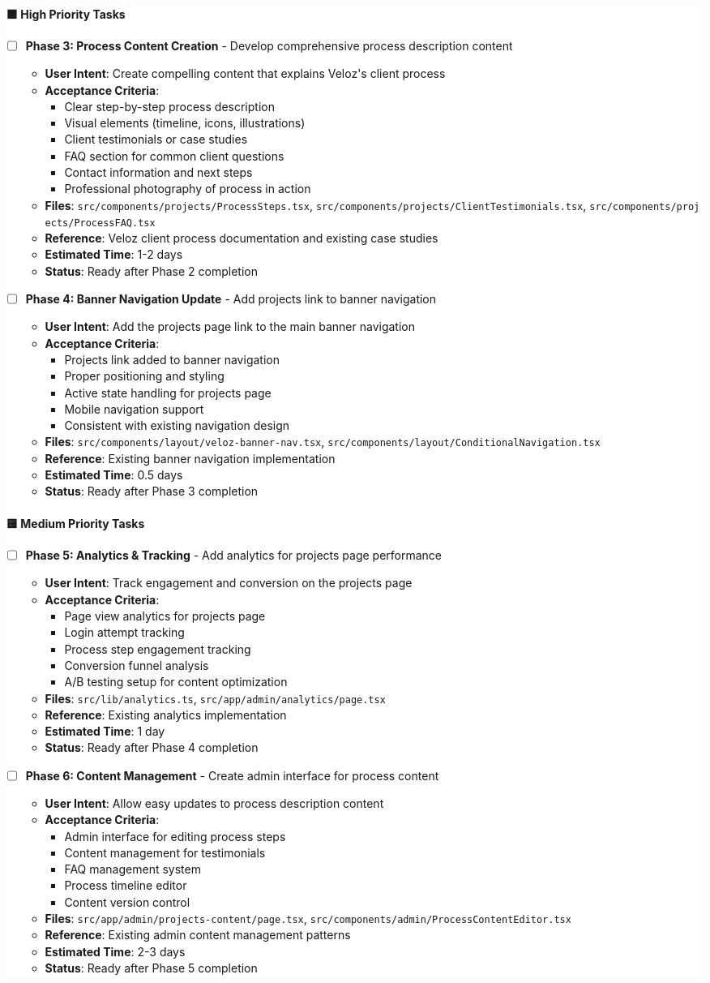 #### 🟧 High Priority Tasks

- [ ] **Phase 3: Process Content Creation** - Develop comprehensive process description content
  - **User Intent**: Create compelling content that explains Veloz's client process
  - **Acceptance Criteria**:
    - Clear step-by-step process description
    - Visual elements (timeline, icons, illustrations)
    - Client testimonials or case studies
    - FAQ section for common client questions
    - Contact information and next steps
    - Professional photography of process in action
  - **Files**: `src/components/projects/ProcessSteps.tsx`, `src/components/projects/ClientTestimonials.tsx`, `src/components/projects/ProcessFAQ.tsx`
  - **Reference**: Veloz client process documentation and existing case studies
  - **Estimated Time**: 1-2 days
  - **Status**: Ready after Phase 2 completion

- [ ] **Phase 4: Banner Navigation Update** - Add projects link to banner navigation
  - **User Intent**: Add the projects page link to the main banner navigation
  - **Acceptance Criteria**:
    - Projects link added to banner navigation
    - Proper positioning and styling
    - Active state handling for projects page
    - Mobile navigation support
    - Consistent with existing navigation design
  - **Files**: `src/components/layout/veloz-banner-nav.tsx`, `src/components/layout/ConditionalNavigation.tsx`
  - **Reference**: Existing banner navigation implementation
  - **Estimated Time**: 0.5 days
  - **Status**: Ready after Phase 3 completion

#### 🟨 Medium Priority Tasks

- [ ] **Phase 5: Analytics & Tracking** - Add analytics for projects page performance
  - **User Intent**: Track engagement and conversion on the projects page
  - **Acceptance Criteria**:
    - Page view analytics for projects page
    - Login attempt tracking
    - Process step engagement tracking
    - Conversion funnel analysis
    - A/B testing setup for content optimization
  - **Files**: `src/lib/analytics.ts`, `src/app/admin/analytics/page.tsx`
  - **Reference**: Existing analytics implementation
  - **Estimated Time**: 1 day
  - **Status**: Ready after Phase 4 completion

- [ ] **Phase 6: Content Management** - Create admin interface for process content
  - **User Intent**: Allow easy updates to process description content
  - **Acceptance Criteria**:
    - Admin interface for editing process steps
    - Content management for testimonials
    - FAQ management system
    - Process timeline editor
    - Content version control
  - **Files**: `src/app/admin/projects-content/page.tsx`, `src/components/admin/ProcessContentEditor.tsx`
  - **Reference**: Existing admin content management patterns
  - **Estimated Time**: 2-3 days
  - **Status**: Ready after Phase 5 completion

